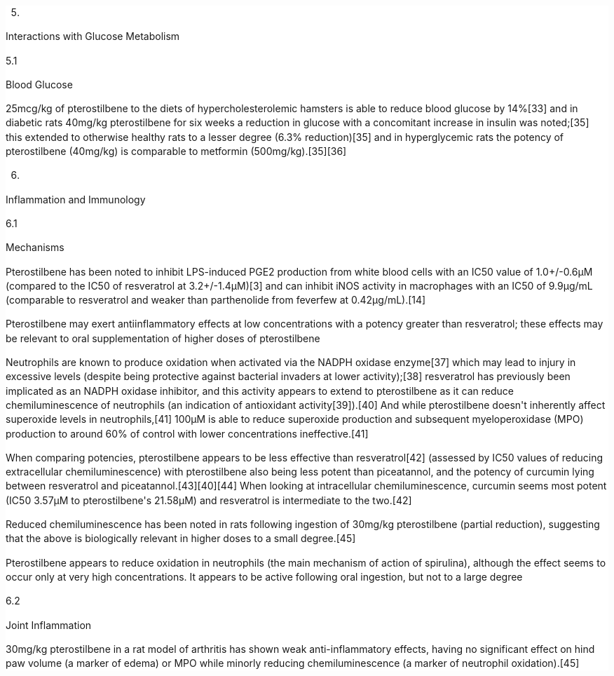 5.

Interactions with Glucose Metabolism

5.1

Blood Glucose

25mcg/kg of pterostilbene to the diets of hypercholesterolemic hamsters is able to reduce blood glucose by 14%\[33] and in diabetic rats 40mg/kg pterostilbene for six weeks a reduction in glucose with a concomitant increase in insulin was noted;\[35] this extended to otherwise healthy rats to a lesser degree (6\.3% reduction)\[35] and in hyperglycemic rats the potency of pterostilbene (40mg/kg) is comparable to metformin (500mg/kg).\[35]\[36]

6.

Inflammation and Immunology

6.1

Mechanisms

Pterostilbene has been noted to inhibit LPS\-induced PGE2 production from white blood cells with an IC50 value of 1\.0\+/\-0\.6µM (compared to the IC50 of resveratrol at 3\.2\+/\-1\.4µM)\[3] and can inhibit iNOS activity in macrophages with an IC50 of 9\.9µg/mL (comparable to resveratrol and weaker than parthenolide from feverfew at 0\.42µg/mL).\[14]


Pterostilbene may exert antiinflammatory effects at low concentrations with a potency greater than resveratrol; these effects may be relevant to oral supplementation of higher doses of pterostilbene


Neutrophils are known to produce oxidation when activated via the NADPH oxidase enzyme\[37] which may lead to injury in excessive levels (despite being protective against bacterial invaders at lower activity);\[38] resveratrol has previously been implicated as an NADPH oxidase inhibitor, and this activity appears to extend to pterostilbene as it can reduce chemiluminescence of neutrophils (an indication of antioxidant activity\[39]).\[40] And while pterostilbene doesn't inherently affect superoxide levels in neutrophils,\[41] 100µM is able to reduce superoxide production and subsequent myeloperoxidase (MPO) production to around 60% of control with lower concentrations ineffective.\[41]

When comparing potencies, pterostilbene appears to be less effective than resveratrol\[42] (assessed by IC50 values of reducing extracellular chemiluminescence) with pterostilbene also being less potent than piceatannol, and the potency of curcumin lying between resveratrol and piceatannol.\[43]\[40]\[44] When looking at intracellular chemiluminescence, curcumin seems most potent (IC50 3\.57µM to pterostilbene's 21\.58µM) and resveratrol is intermediate to the two.\[42]

Reduced chemiluminescence has been noted in rats following ingestion of 30mg/kg pterostilbene (partial reduction), suggesting that the above is biologically relevant in higher doses to a small degree.\[45]


Pterostilbene appears to reduce oxidation in neutrophils (the main mechanism of action of spirulina), although the effect seems to occur only at very high concentrations. It appears to be active following oral ingestion, but not to a large degree


6.2

Joint Inflammation

30mg/kg pterostilbene in a rat model of arthritis has shown weak anti\-inflammatory effects, having no significant effect on hind paw volume (a marker of edema) or MPO while minorly reducing chemiluminescence (a marker of neutrophil oxidation).\[45]
